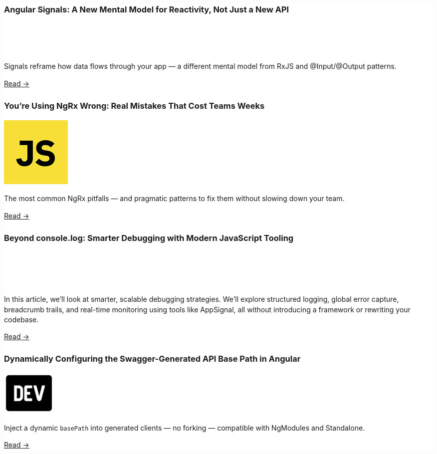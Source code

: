   <div class="card">
    <h3>Angular Signals: A New Mental Model for Reactivity, Not Just a New API</h3>
    <img src="/images/publisher/sitepoint-white.svg" class="publisher-logo" alt="Publisher: Sitepoint">
    <p class="card-desc">Signals reframe how data flows through your app — a different mental model from RxJS and @Input/@Output patterns.</p>
    <div class="card-actions">
      <a href="https://www.sitepoint.com/angular-signals-a-new-mental-model/" target="_blank" rel="noopener">Read →</a>
    </div>
  </div>

  <div class="card">
    <h3>You’re Using NgRx Wrong: Real Mistakes That Cost Teams Weeks</h3>
    <img src="/images/publisher/js-medium.png" class="publisher-logo" alt="Publisher: Medium (JavaScript in Plain English)">
    <p class="card-desc">The most common NgRx pitfalls — and pragmatic patterns to fix them without slowing down your team.</p>
    <div class="card-actions">
      <a href="https://medium.com/javascript-in-plain-english/youre-using-ngrx-wrong-real-mistakes-that-cost-teams-weeks-7b83cc03e586" target="_blank" rel="noopener">Read →</a>
    </div>
  </div>

  <div class="card">
    <h3>Beyond console.log: Smarter Debugging with Modern JavaScript Tooling</h3>
    <img src="/images/publisher/app-signal.png" class="publisher-logo" alt="Publisher: App Signal">
    <p class="card-desc">In this article, we’ll look at smarter, scalable debugging strategies. We’ll explore structured logging, global error capture, breadcrumb trails, and real-time monitoring using tools like AppSignal, all without introducing a framework or rewriting your codebase.</p>
    <div class="card-actions">
      <a href="https://blog.appsignal.com/2025/07/09/beyond-console-log-smarter-debugging%20with-modern-javascript-tooling.html" target="_blank" rel="noopener">Read →</a>
    </div>
  </div>

  <div class="card">
    <h3>Dynamically Configuring the Swagger-Generated API Base Path in Angular</h3>
    <img src="/images/publisher/dev-to.webp" class="publisher-logo" alt="Publisher: Dev.to (This is Angular)">
    <p class="card-desc">Inject a dynamic <code>basePath</code> into generated clients — no forking — compatible with NgModules and Standalone.</p>
    <div class="card-actions">
      <a href="https://dev.to/this-is-angular/dynamically-configuring-the-swagger-generated-api-base-path-in-angular-5980" target="_blank" rel="noopener">Read →</a>
    </div>
  </div>
